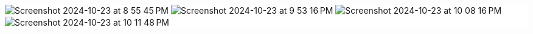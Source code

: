 <img width="1707" alt="Screenshot 2024-10-23 at 8 55 45 PM" src="https://github.com/user-attachments/assets/2e4bf3c6-93a7-41a1-b66e-04f8307ccf36">

<img width="1600" alt="Screenshot 2024-10-23 at 9 53 16 PM" src="https://github.com/user-attachments/assets/7ec69a3b-0a4a-4f4d-9f5c-64e514750aa2">

<img width="1102" alt="Screenshot 2024-10-23 at 10 08 16 PM" src="https://github.com/user-attachments/assets/e9fafb89-af4e-4b7b-b645-b8d66b49adae">

<img width="445" alt="Screenshot 2024-10-23 at 10 11 48 PM" src="https://github.com/user-attachments/assets/0a42c18f-cf52-4217-bfc6-dbf7d3cdc320">


